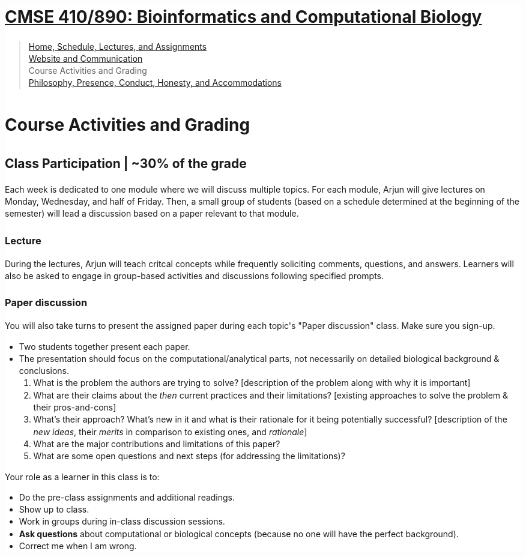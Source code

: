 # [CMSE 410/890: Bioinformatics and Computational Biology](https://github.com/krishnanlab/teaching/blob/master/2022-spring_compbio)

>[Home, Schedule, Lectures, and Assignments](https://github.com/krishnanlab/teaching/blob/master/2022-spring_compbio/README.md)  
>[Website and Communication](https://github.com/krishnanlab/teaching/blob/master/2022-spring_compbio/website-communication.md)  
>Course Activities and Grading  
>[Philosophy, Presence, Conduct, Honesty, and Accommodations](https://github.com/krishnanlab/teaching/blob/master/2022-spring_compbio/policies.md)  


# Course Activities and Grading

## Class Participation | ~30% of the grade
Each week is dedicated to one module where we will discuss multiple topics. For each module, Arjun will give lectures on Monday, Wednesday, and half of Friday. Then, a small group of students (based on a schedule determined at the beginning of the semester) will lead a discussion based on a paper relevant to that module.

### Lecture
During the lectures, Arjun will teach critcal concepts while frequently soliciting comments, questions, and answers. Learners will also be asked to engage in group-based activities and discussions following specified prompts.

### Paper discussion
You will also take turns to present the assigned paper during each topic's "Paper discussion" class. Make sure you sign-up.
- Two students together present each paper.
- The presentation should focus on the computational/analytical parts, not necessarily on detailed biological background & conclusions.
    1. What is the problem the authors are trying to solve? [description of the problem along with why it is important]
    2. What are their claims about the _then_ current practices and their limitations? [existing approaches to solve the problem & their pros-and-cons]
    3. What’s their approach? What’s new in it and what is their rationale for it being potentially successful? [description of the *new ideas*, their *merits* in comparison to existing ones, and *rationale*]
    4. What are the major contributions and limitations of this paper?
    5. What are some open questions and next steps (for addressing the limitations)?

Your role as a learner in this class is to:
- Do the pre-class assignments and additional readings.
- Show up to class.
- Work in groups during in-class discussion sessions.
- **Ask questions** about computational or biological concepts (because no one will have the perfect background).
- Correct me when I am wrong.
